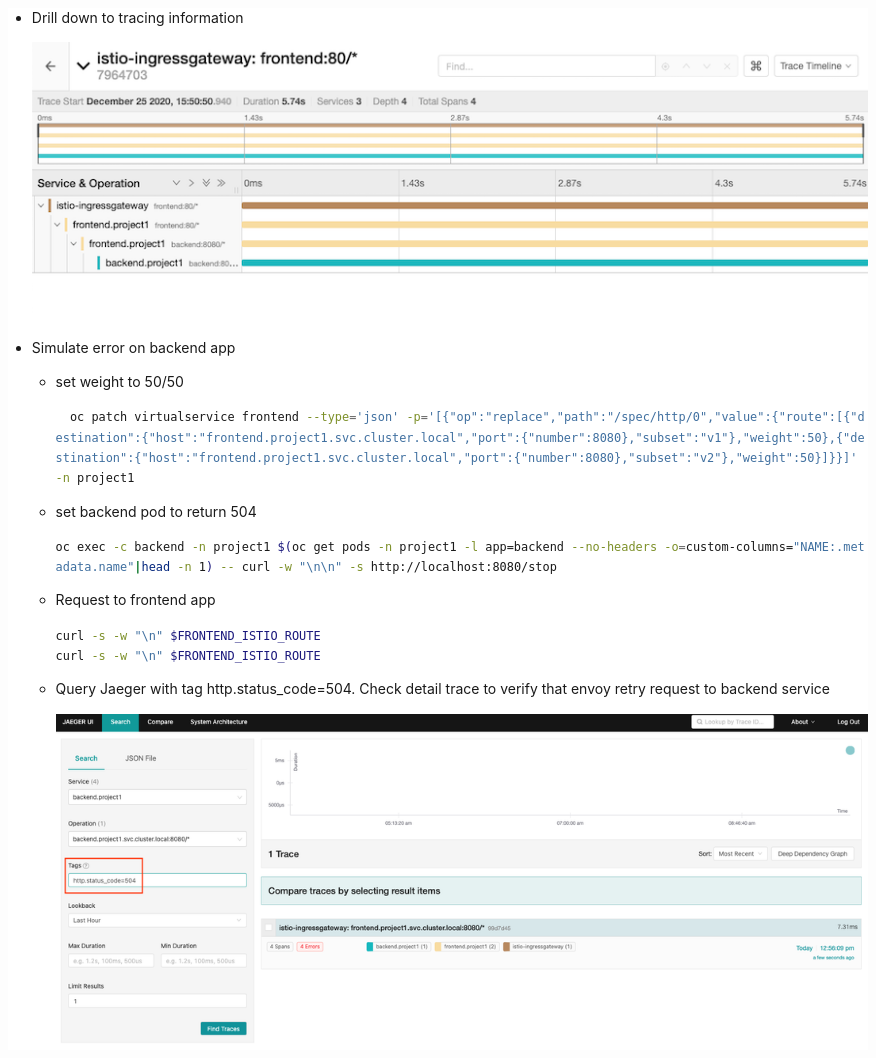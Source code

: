   - Drill down to tracing information

    ![](images/jaeger-transaction.png) 
  
  - Simulate error on backend app 
    - set weight to 50/50

      ```bash
        oc patch virtualservice frontend --type='json' -p='[{"op":"replace","path":"/spec/http/0","value":{"route":[{"destination":{"host":"frontend.project1.svc.cluster.local","port":{"number":8080},"subset":"v1"},"weight":50},{"destination":{"host":"frontend.project1.svc.cluster.local","port":{"number":8080},"subset":"v2"},"weight":50}]}}]' -n project1
      ```

    - set backend pod to return 504
      
      ```bash
      oc exec -c backend -n project1 $(oc get pods -n project1 -l app=backend --no-headers -o=custom-columns="NAME:.metadata.name"|head -n 1) -- curl -w "\n\n" -s http://localhost:8080/stop
      ```

    - Request to frontend app

      ```bash
      curl -s -w "\n" $FRONTEND_ISTIO_ROUTE
      curl -s -w "\n" $FRONTEND_ISTIO_ROUTE
      ```

    - Query Jaeger with tag http.status_code=504. Check detail trace to verify that envoy retry request to backend service
      
      ![](images/jaeger-with-http-504.png)
